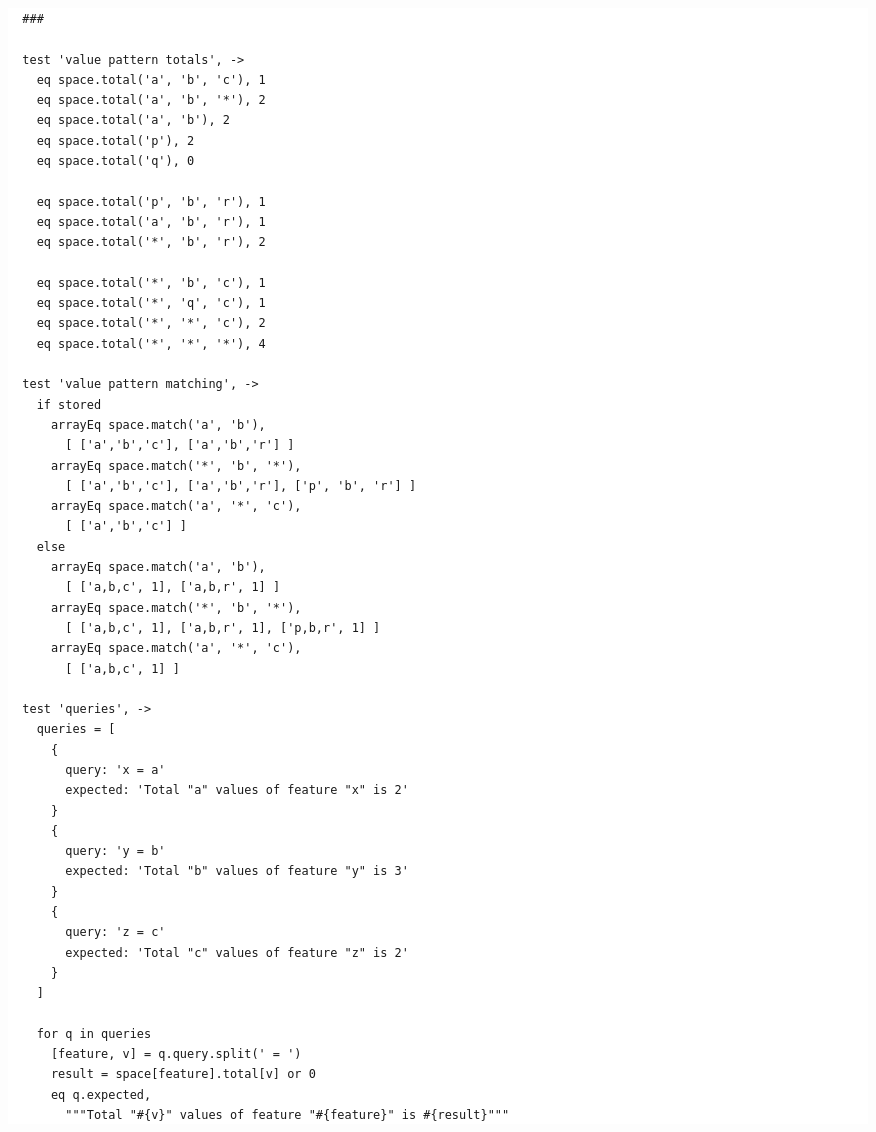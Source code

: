       ###

      test 'value pattern totals', ->
        eq space.total('a', 'b', 'c'), 1
        eq space.total('a', 'b', '*'), 2
        eq space.total('a', 'b'), 2
        eq space.total('p'), 2
        eq space.total('q'), 0

        eq space.total('p', 'b', 'r'), 1
        eq space.total('a', 'b', 'r'), 1
        eq space.total('*', 'b', 'r'), 2

        eq space.total('*', 'b', 'c'), 1
        eq space.total('*', 'q', 'c'), 1
        eq space.total('*', '*', 'c'), 2
        eq space.total('*', '*', '*'), 4

      test 'value pattern matching', ->
        if stored
          arrayEq space.match('a', 'b'), 
            [ ['a','b','c'], ['a','b','r'] ]
          arrayEq space.match('*', 'b', '*'), 
            [ ['a','b','c'], ['a','b','r'], ['p', 'b', 'r'] ]
          arrayEq space.match('a', '*', 'c'), 
            [ ['a','b','c'] ]
        else
          arrayEq space.match('a', 'b'), 
            [ ['a,b,c', 1], ['a,b,r', 1] ]
          arrayEq space.match('*', 'b', '*'), 
            [ ['a,b,c', 1], ['a,b,r', 1], ['p,b,r', 1] ]
          arrayEq space.match('a', '*', 'c'), 
            [ ['a,b,c', 1] ]

      test 'queries', ->
        queries = [
          {
            query: 'x = a' 
            expected: 'Total "a" values of feature "x" is 2' 
          }
          {
            query: 'y = b' 
            expected: 'Total "b" values of feature "y" is 3' 
          }
          {
            query: 'z = c' 
            expected: 'Total "c" values of feature "z" is 2' 
          }
        ]

        for q in queries
          [feature, v] = q.query.split(' = ')
          result = space[feature].total[v] or 0
          eq q.expected,
            """Total "#{v}" values of feature "#{feature}" is #{result}"""
